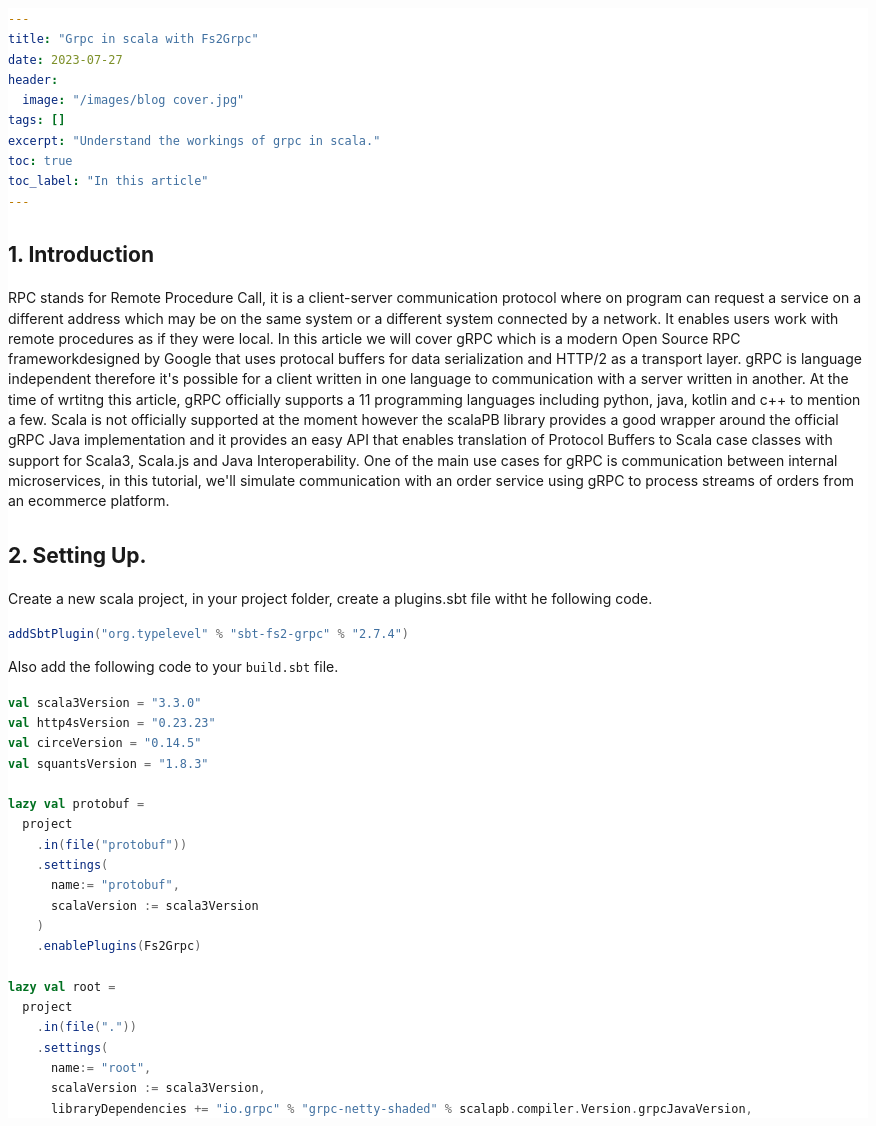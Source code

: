 ```yaml
---
title: "Grpc in scala with Fs2Grpc"
date: 2023-07-27
header:
  image: "/images/blog cover.jpg"
tags: []
excerpt: "Understand the workings of grpc in scala."
toc: true
toc_label: "In this article"
---
```


## 1. Introduction

RPC stands for Remote Procedure Call, it is a client-server communication protocol where on program can request a service on a different address which may be on the same system or a different system connected by a network. It enables users work with remote procedures as if they were local.
In this article we will cover gRPC which is a modern Open Source RPC frameworkdesigned by Google that uses protocal buffers for data serialization and HTTP/2 as a transport layer. gRPC is language independent therefore it's possible for a client written in one language to communication with a server written in another. At the time of wrtitng this article, gRPC officially supports a 11 programming languages including python, java, kotlin and c++ to mention a few.
Scala is not officially supported at the moment however the scalaPB library provides a good wrapper around the official gRPC Java implementation and it provides an easy API that enables translation of Protocol Buffers to Scala case classes with support for Scala3, Scala.js and Java Interoperability.
One of the main use cases for gRPC is communication between internal microservices, in this tutorial, we'll simulate communication with an order service using gRPC to process streams of orders from an ecommerce platform.

## 2. Setting Up.

Create a new scala project, in your project folder, create a plugins.sbt file witht he following code.

```scala
addSbtPlugin("org.typelevel" % "sbt-fs2-grpc" % "2.7.4")
```

Also add the following code to your `build.sbt` file.

```scala
val scala3Version = "3.3.0"
val http4sVersion = "0.23.23"
val circeVersion = "0.14.5"
val squantsVersion = "1.8.3"

lazy val protobuf =
  project
    .in(file("protobuf"))
    .settings(
      name:= "protobuf",
      scalaVersion := scala3Version
    )
    .enablePlugins(Fs2Grpc)

lazy val root =
  project
    .in(file("."))
    .settings(
      name:= "root",
      scalaVersion := scala3Version,
      libraryDependencies += "io.grpc" % "grpc-netty-shaded" % scalapb.compiler.Version.grpcJavaVersion,
```